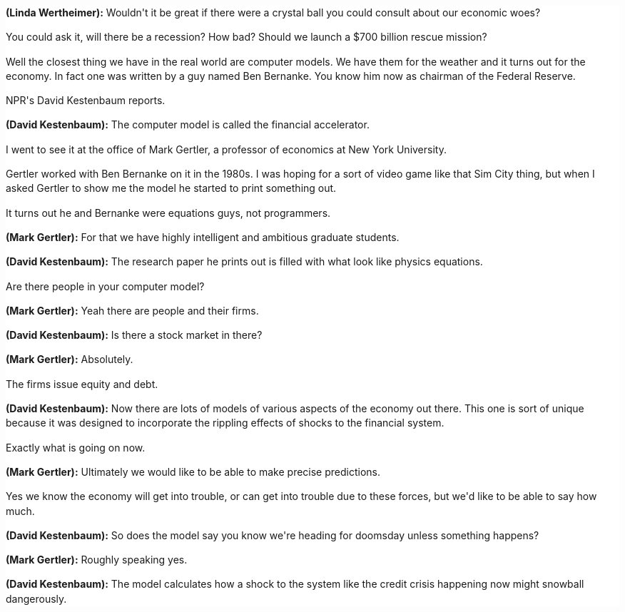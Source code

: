 **(Linda Wertheimer):**
Wouldn't it be great if there were a crystal ball you could consult about our economic woes? 

You could ask it, will there be a recession? How bad? Should we launch a $700 billion rescue mission?

Well the closest thing we have in the real world are computer models. We have them for the weather and it turns out for the economy. In fact one was written by a guy named Ben Bernanke. You know him now as chairman of the Federal Reserve. 

NPR's David Kestenbaum reports. 

**(David Kestenbaum):**
The computer model is called the financial accelerator. 

I went to see
it at the office of Mark Gertler, a professor of economics at New York University. 

Gertler worked with Ben Bernanke on it in the 1980s. I was hoping for a sort of video game like that Sim City thing, but when I asked Gertler to show me the model he started to print something out.

It turns out he and Bernanke were equations guys, not programmers.

**(Mark Gertler):**
For that we have highly intelligent and ambitious graduate students.

**(David Kestenbaum):**
The research paper he prints out is filled with what look like physics equations.

Are there people in your computer model? 

**(Mark Gertler):**
Yeah there are people and their firms.

**(David Kestenbaum):**
Is there a stock market in there? 

**(Mark Gertler):**
Absolutely. 

The firms issue equity and debt.

**(David Kestenbaum):**
Now there are lots of models of various aspects of the economy out there. This one is sort of unique because it was designed to incorporate the rippling effects of shocks to the financial system. 

Exactly what is going on now. 

**(Mark Gertler):**
Ultimately we would like to be able to make precise predictions. 

Yes we know the economy will get into trouble, or can get into trouble due to these forces, but we'd like to be able to say how much.

**(David Kestenbaum):**
So does the model say you know we're heading for doomsday unless something happens?

**(Mark Gertler):**
Roughly speaking yes. 

**(David Kestenbaum):**
The model calculates how a shock to the system like the credit crisis happening now might snowball dangerously. 
